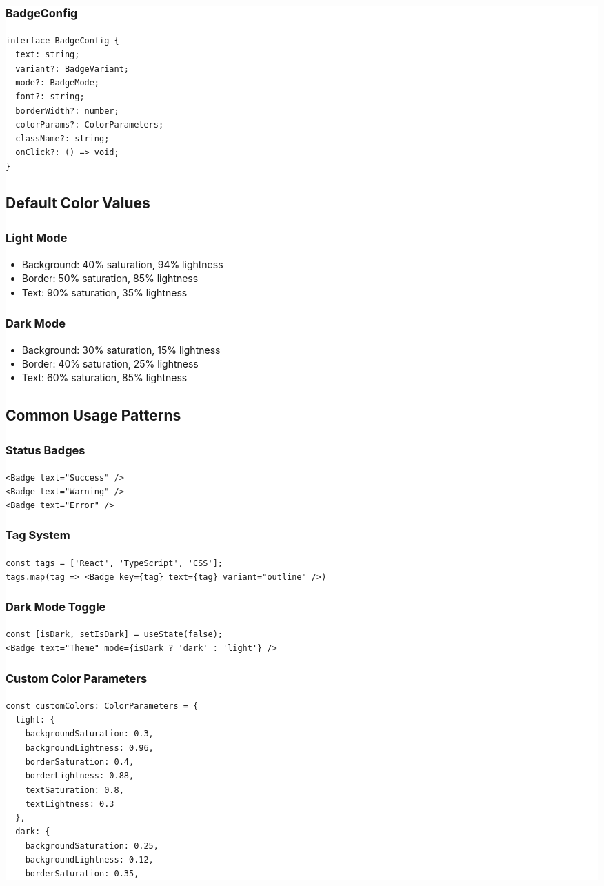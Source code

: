 ### BadgeConfig
```tsx
interface BadgeConfig {
  text: string;
  variant?: BadgeVariant;
  mode?: BadgeMode;
  font?: string;
  borderWidth?: number;
  colorParams?: ColorParameters;
  className?: string;
  onClick?: () => void;
}
```

## Default Color Values

### Light Mode
- Background: 40% saturation, 94% lightness
- Border: 50% saturation, 85% lightness  
- Text: 90% saturation, 35% lightness

### Dark Mode
- Background: 30% saturation, 15% lightness
- Border: 40% saturation, 25% lightness
- Text: 60% saturation, 85% lightness

## Common Usage Patterns

### Status Badges
```tsx
<Badge text="Success" />
<Badge text="Warning" />
<Badge text="Error" />
```

### Tag System
```tsx
const tags = ['React', 'TypeScript', 'CSS'];
tags.map(tag => <Badge key={tag} text={tag} variant="outline" />)
```

### Dark Mode Toggle
```tsx
const [isDark, setIsDark] = useState(false);
<Badge text="Theme" mode={isDark ? 'dark' : 'light'} />
```

### Custom Color Parameters
```tsx
const customColors: ColorParameters = {
  light: {
    backgroundSaturation: 0.3,
    backgroundLightness: 0.96,
    borderSaturation: 0.4,
    borderLightness: 0.88,
    textSaturation: 0.8,
    textLightness: 0.3
  },
  dark: {
    backgroundSaturation: 0.25,
    backgroundLightness: 0.12,
    borderSaturation: 0.35,
```